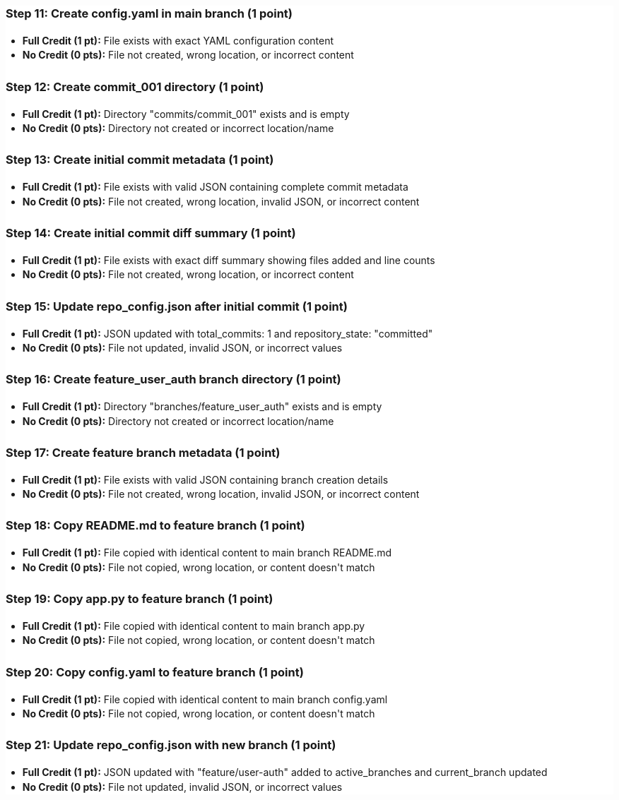 ### Step 11: Create config.yaml in main branch (1 point)
- **Full Credit (1 pt):** File exists with exact YAML configuration content
- **No Credit (0 pts):** File not created, wrong location, or incorrect content

### Step 12: Create commit_001 directory (1 point)
- **Full Credit (1 pt):** Directory "commits/commit_001" exists and is empty
- **No Credit (0 pts):** Directory not created or incorrect location/name

### Step 13: Create initial commit metadata (1 point)
- **Full Credit (1 pt):** File exists with valid JSON containing complete commit metadata
- **No Credit (0 pts):** File not created, wrong location, invalid JSON, or incorrect content

### Step 14: Create initial commit diff summary (1 point)
- **Full Credit (1 pt):** File exists with exact diff summary showing files added and line counts
- **No Credit (0 pts):** File not created, wrong location, or incorrect content

### Step 15: Update repo_config.json after initial commit (1 point)
- **Full Credit (1 pt):** JSON updated with total_commits: 1 and repository_state: "committed"
- **No Credit (0 pts):** File not updated, invalid JSON, or incorrect values

### Step 16: Create feature_user_auth branch directory (1 point)
- **Full Credit (1 pt):** Directory "branches/feature_user_auth" exists and is empty
- **No Credit (0 pts):** Directory not created or incorrect location/name

### Step 17: Create feature branch metadata (1 point)
- **Full Credit (1 pt):** File exists with valid JSON containing branch creation details
- **No Credit (0 pts):** File not created, wrong location, invalid JSON, or incorrect content

### Step 18: Copy README.md to feature branch (1 point)
- **Full Credit (1 pt):** File copied with identical content to main branch README.md
- **No Credit (0 pts):** File not copied, wrong location, or content doesn't match

### Step 19: Copy app.py to feature branch (1 point)
- **Full Credit (1 pt):** File copied with identical content to main branch app.py
- **No Credit (0 pts):** File not copied, wrong location, or content doesn't match

### Step 20: Copy config.yaml to feature branch (1 point)
- **Full Credit (1 pt):** File copied with identical content to main branch config.yaml
- **No Credit (0 pts):** File not copied, wrong location, or content doesn't match

### Step 21: Update repo_config.json with new branch (1 point)
- **Full Credit (1 pt):** JSON updated with "feature/user-auth" added to active_branches and current_branch updated
- **No Credit (0 pts):** File not updated, invalid JSON, or incorrect values
